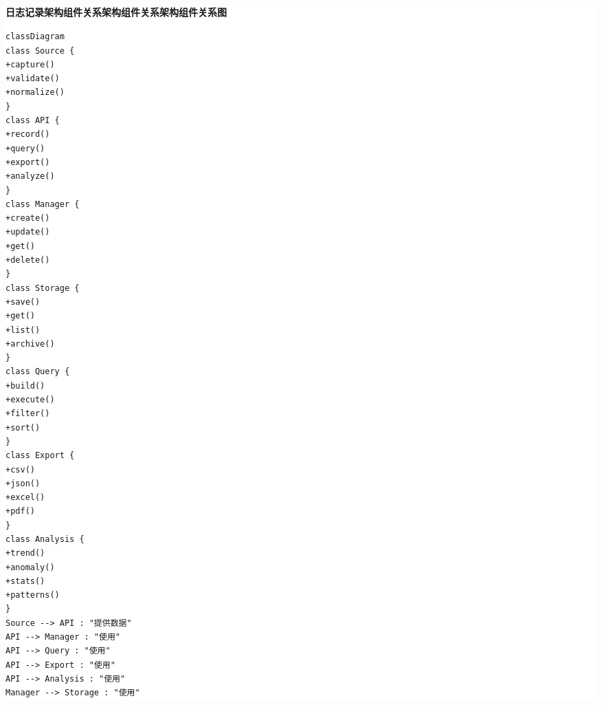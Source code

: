**日志记录架构组件关系架构组件关系架构组件关系图**
```mermaid
classDiagram
class Source {
+capture()
+validate()
+normalize()
}
class API {
+record()
+query()
+export()
+analyze()
}
class Manager {
+create()
+update()
+get()
+delete()
}
class Storage {
+save()
+get()
+list()
+archive()
}
class Query {
+build()
+execute()
+filter()
+sort()
}
class Export {
+csv()
+json()
+excel()
+pdf()
}
class Analysis {
+trend()
+anomaly()
+stats()
+patterns()
}
Source --> API : "提供数据"
API --> Manager : "使用"
API --> Query : "使用"
API --> Export : "使用"
API --> Analysis : "使用"
Manager --> Storage : "使用"
```
